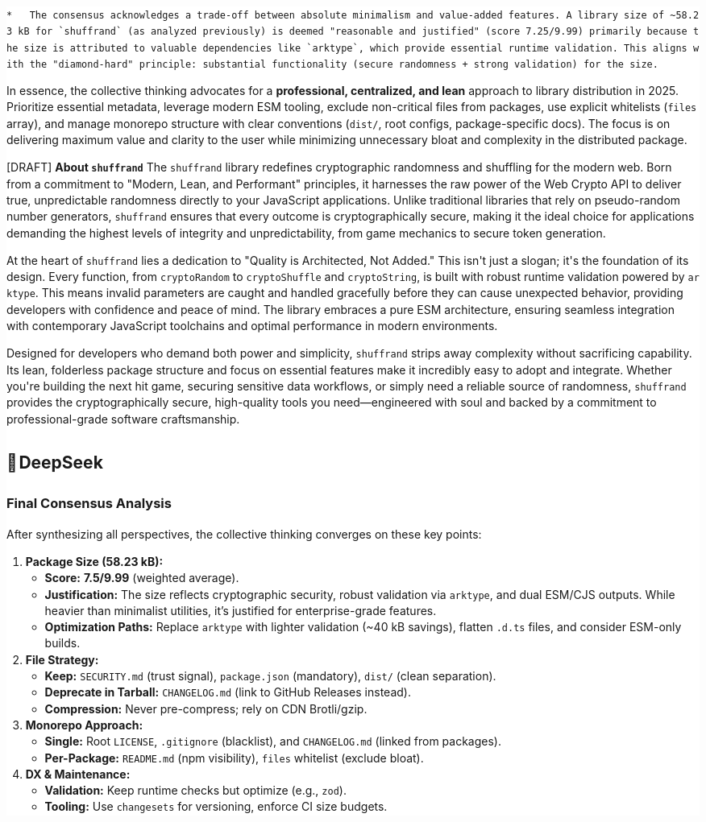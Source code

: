     *   The consensus acknowledges a trade-off between absolute minimalism and value-added features. A library size of ~58.23 kB for `shuffrand` (as analyzed previously) is deemed "reasonable and justified" (score 7.25/9.99) primarily because the size is attributed to valuable dependencies like `arktype`, which provide essential runtime validation. This aligns with the "diamond-hard" principle: substantial functionality (secure randomness + strong validation) for the size.

In essence, the collective thinking advocates for a **professional, centralized, and lean** approach to library distribution in 2025. Prioritize essential metadata, leverage modern ESM tooling, exclude non-critical files from packages, use explicit whitelists (`files` array), and manage monorepo structure with clear conventions (`dist/`, root configs, package-specific docs). The focus is on delivering maximum value and clarity to the user while minimizing unnecessary bloat and complexity in the distributed package.

[DRAFT] **About `shuffrand`**
The `shuffrand` library redefines cryptographic randomness and shuffling for the modern web. Born from a commitment to "Modern, Lean, and Performant" principles, it harnesses the raw power of the Web Crypto API to deliver true, unpredictable randomness directly to your JavaScript applications. Unlike traditional libraries that rely on pseudo-random number generators, `shuffrand` ensures that every outcome is cryptographically secure, making it the ideal choice for applications demanding the highest levels of integrity and unpredictability, from game mechanics to secure token generation.

At the heart of `shuffrand` lies a dedication to "Quality is Architected, Not Added." This isn't just a slogan; it's the foundation of its design. Every function, from `cryptoRandom` to `cryptoShuffle` and `cryptoString`, is built with robust runtime validation powered by `arktype`. This means invalid parameters are caught and handled gracefully before they can cause unexpected behavior, providing developers with confidence and peace of mind. The library embraces a pure ESM architecture, ensuring seamless integration with contemporary JavaScript toolchains and optimal performance in modern environments.

Designed for developers who demand both power and simplicity, `shuffrand` strips away complexity without sacrificing capability. Its lean, folderless package structure and focus on essential features make it incredibly easy to adopt and integrate. Whether you're building the next hit game, securing sensitive data workflows, or simply need a reliable source of randomness, `shuffrand` provides the cryptographically secure, high-quality tools you need—engineered with soul and backed by a commitment to professional-grade software craftsmanship.

## 🤖 DeepSeek
### **Final Consensus Analysis**  
After synthesizing all perspectives, the collective thinking converges on these key points:  
1. **Package Size (58.23 kB):**  
   - **Score:** **7.5/9.99** (weighted average).  
   - **Justification:** The size reflects cryptographic security, robust validation via `arktype`, and dual ESM/CJS outputs. While heavier than minimalist utilities, it’s justified for enterprise-grade features.  
   - **Optimization Paths:** Replace `arktype` with lighter validation (~40 kB savings), flatten `.d.ts` files, and consider ESM-only builds.  
2. **File Strategy:**  
   - **Keep:** `SECURITY.md` (trust signal), `package.json` (mandatory), `dist/` (clean separation).  
   - **Deprecate in Tarball:** `CHANGELOG.md` (link to GitHub Releases instead).  
   - **Compression:** Never pre-compress; rely on CDN Brotli/gzip.  
3. **Monorepo Approach:**  
   - **Single:** Root `LICENSE`, `.gitignore` (blacklist), and `CHANGELOG.md` (linked from packages).  
   - **Per-Package:** `README.md` (npm visibility), `files` whitelist (exclude bloat).  
4. **DX & Maintenance:**  
   - **Validation:** Keep runtime checks but optimize (e.g., `zod`).  
   - **Tooling:** Use `changesets` for versioning, enforce CI size budgets.  
